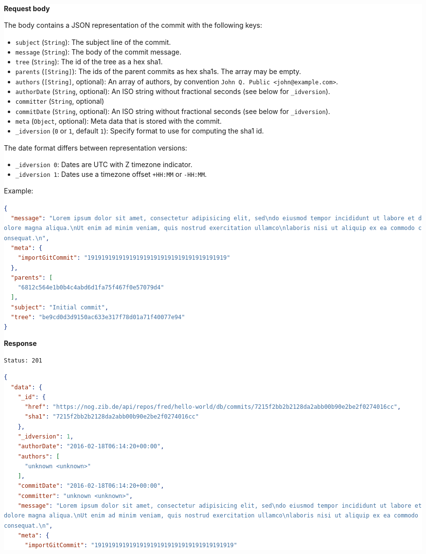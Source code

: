 **Request body**

The body contains a JSON representation of the commit with the following keys:

 - `subject` (`String`): The subject line of the commit.
 - `message` (`String`): The body of the commit message.
 - `tree` (`String`): The id of the tree as a hex sha1.
 - `parents` (`[String]`): The ids of the parent commits as hex sha1s.  The
   array may be empty.
 - `authors` (`[String]`, optional): An array of authors, by convention `John
   Q. Public <john@example.com>`.
 - `authorDate` (`String`, optional): An ISO string without fractional seconds
   (see below for `_idversion`).
 - `committer` (`String`, optional)
 - `commitDate` (`String`, optional): An ISO string without fractional seconds
   (see below for `_idversion`).
 - `meta` (`Object`, optional): Meta data that is stored with the commit.
 - `_idversion` (`0` or `1`, default `1`): Specify format to use for computing
   the sha1 id.

The date format differs between representation versions:

 - `_idversion 0`: Dates are UTC with Z timezone indicator.
 - `_idversion 1`: Dates use a timezone offset `+HH:MM` or `-HH:MM`.

Example:

```json
{
  "message": "Lorem ipsum dolor sit amet, consectetur adipisicing elit, sed\ndo eiusmod tempor incididunt ut labore et dolore magna aliqua.\nUt enim ad minim veniam, quis nostrud exercitation ullamco\nlaboris nisi ut aliquip ex ea commodo consequat.\n",
  "meta": {
    "importGitCommit": "1919191919191919191919191919191919191919"
  },
  "parents": [
    "6812c564e1b0b4c4abd6d1fa75f467f0e57079d4"
  ],
  "subject": "Initial commit",
  "tree": "be9cd0d3d9150ac633e317f78d01a71f40077e94"
}
```

**Response**

```
Status: 201
```

```json
{
  "data": {
    "_id": {
      "href": "https://nog.zib.de/api/repos/fred/hello-world/db/commits/7215f2bb2b2128da2abb00b90e2be2f0274016cc",
      "sha1": "7215f2bb2b2128da2abb00b90e2be2f0274016cc"
    },
    "_idversion": 1,
    "authorDate": "2016-02-18T06:14:20+00:00",
    "authors": [
      "unknown <unknown>"
    ],
    "commitDate": "2016-02-18T06:14:20+00:00",
    "committer": "unknown <unknown>",
    "message": "Lorem ipsum dolor sit amet, consectetur adipisicing elit, sed\ndo eiusmod tempor incididunt ut labore et dolore magna aliqua.\nUt enim ad minim veniam, quis nostrud exercitation ullamco\nlaboris nisi ut aliquip ex ea commodo consequat.\n",
    "meta": {
      "importGitCommit": "1919191919191919191919191919191919191919"
```